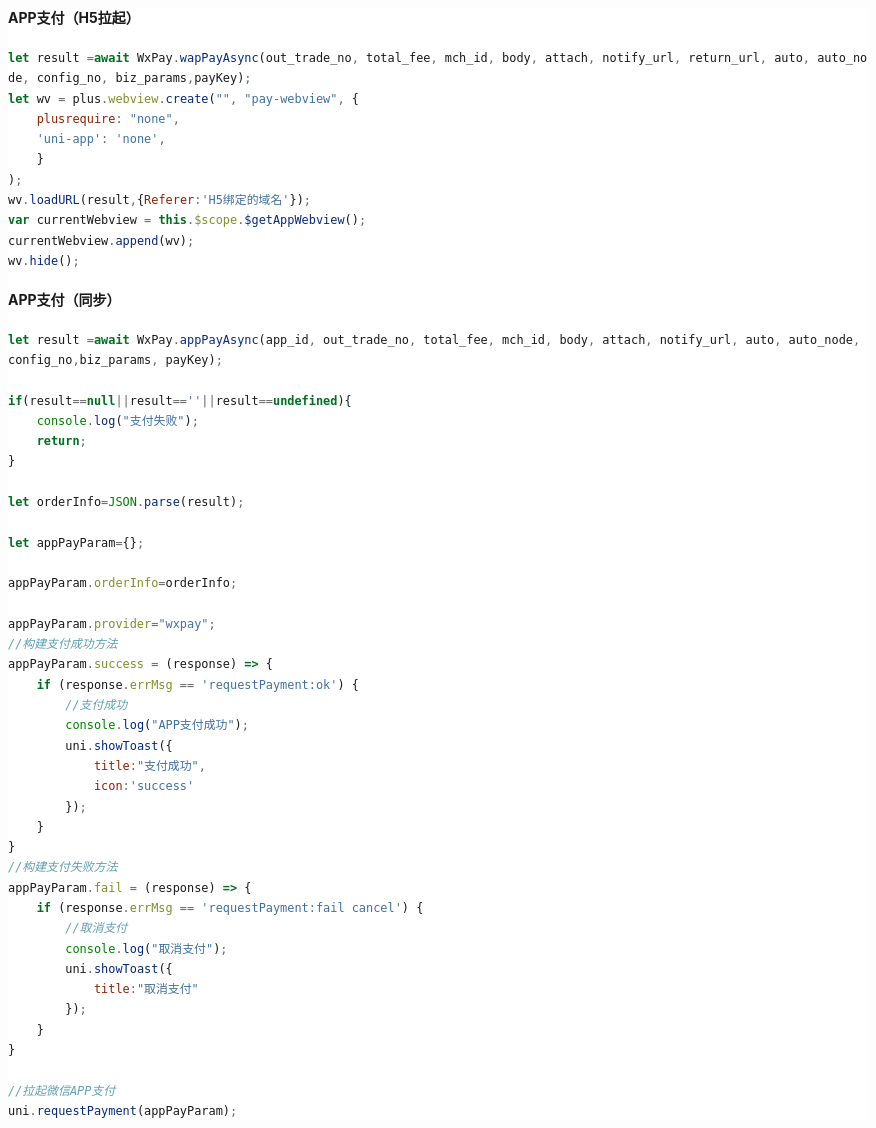 

#### APP支付（H5拉起）

```js
let result =await WxPay.wapPayAsync(out_trade_no, total_fee, mch_id, body, attach, notify_url, return_url, auto, auto_node, config_no, biz_params,payKey);
let wv = plus.webview.create("", "pay-webview", {
    plusrequire: "none",
    'uni-app': 'none',
    }
);
wv.loadURL(result,{Referer:'H5绑定的域名'});
var currentWebview = this.$scope.$getAppWebview();
currentWebview.append(wv);
wv.hide();

```

#### APP支付（同步）

```js
let result =await WxPay.appPayAsync(app_id, out_trade_no, total_fee, mch_id, body, attach, notify_url, auto, auto_node, config_no,biz_params, payKey);

if(result==null||result==''||result==undefined){
    console.log("支付失败");
    return;
}

let orderInfo=JSON.parse(result);

let appPayParam={};

appPayParam.orderInfo=orderInfo;

appPayParam.provider="wxpay";
//构建支付成功方法
appPayParam.success = (response) => {
    if (response.errMsg == 'requestPayment:ok') {
        //支付成功
        console.log("APP支付成功");
        uni.showToast({
            title:"支付成功",
            icon:'success'
        });
    }
}
//构建支付失败方法
appPayParam.fail = (response) => {
    if (response.errMsg == 'requestPayment:fail cancel') {
        //取消支付
        console.log("取消支付");
        uni.showToast({
            title:"取消支付"
        });
    }
}

//拉起微信APP支付
uni.requestPayment(appPayParam);

```
